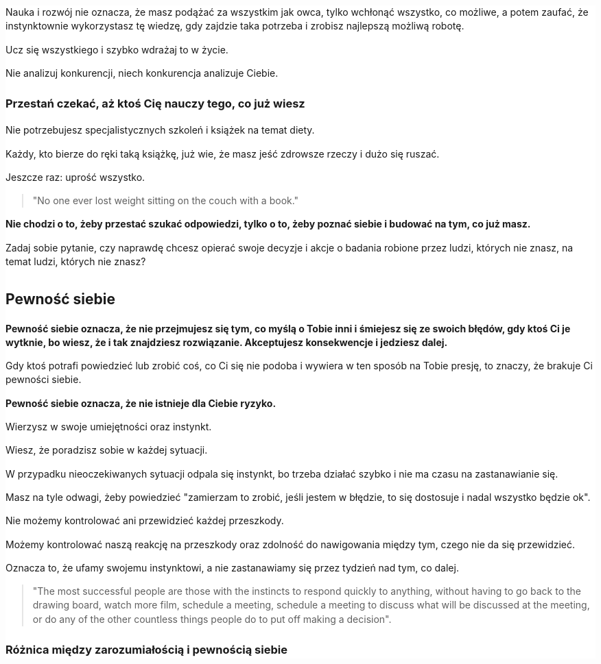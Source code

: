 Nauka i rozwój nie oznacza, że masz podążać za wszystkim jak owca, tylko wchłonąć wszystko, co możliwe, a potem zaufać, że instynktownie wykorzystasz tę wiedzę, gdy zajdzie taka potrzeba i zrobisz najlepszą możliwą robotę.

Ucz się wszystkiego i szybko wdrażaj to w życie.

Nie analizuj konkurencji, niech konkurencja analizuje Ciebie.

### Przestań czekać, aż ktoś Cię nauczy tego, co już wiesz

Nie potrzebujesz specjalistycznych szkoleń i książek na temat diety.

Każdy, kto bierze do ręki taką książkę, już wie, że masz jeść zdrowsze rzeczy i dużo się ruszać.

Jeszcze raz: uprość wszystko.

> "No one ever lost weight sitting on the couch with a book."

**Nie chodzi o to, żeby przestać szukać odpowiedzi, tylko o to, żeby poznać siebie i budować na tym, co już masz.**

Zadaj sobie pytanie, czy naprawdę chcesz opierać swoje decyzje i akcje o badania robione przez ludzi, których nie znasz, na temat ludzi, których nie znasz?

## Pewność siebie

**Pewność siebie oznacza, że nie przejmujesz się tym, co myślą o Tobie inni i śmiejesz się ze swoich błędów, gdy ktoś Ci je wytknie, bo wiesz, że i tak znajdziesz rozwiązanie. Akceptujesz konsekwencje i jedziesz dalej.**

Gdy ktoś potrafi powiedzieć lub zrobić coś, co Ci się nie podoba i wywiera w ten sposób na Tobie presję, to znaczy, że brakuje Ci pewności siebie.

**Pewność siebie oznacza, że nie istnieje dla Ciebie ryzyko.**

Wierzysz w swoje umiejętności oraz instynkt.

Wiesz, że poradzisz sobie w każdej sytuacji.

W przypadku nieoczekiwanych sytuacji odpala się instynkt, bo trzeba działać szybko i nie ma czasu na zastanawianie się.

Masz na tyle odwagi, żeby powiedzieć "zamierzam to zrobić, jeśli jestem w błędzie, to się dostosuje i nadal wszystko będzie ok".

Nie możemy kontrolować ani przewidzieć każdej przeszkody.

Możemy kontrolować naszą reakcję na przeszkody oraz zdolność do nawigowania między tym, czego nie da się przewidzieć.

Oznacza to, że ufamy swojemu instynktowi, a nie zastanawiamy się przez tydzień nad tym, co dalej.

> "The most successful people are those with the instincts to respond quickly to anything, without having to go back to the drawing board, watch more film, schedule a meeting, schedule a meeting to discuss what will be discussed at the meeting, or do any of the other countless things people do to put off making a decision".

### Różnica między zarozumiałością i pewnością siebie
